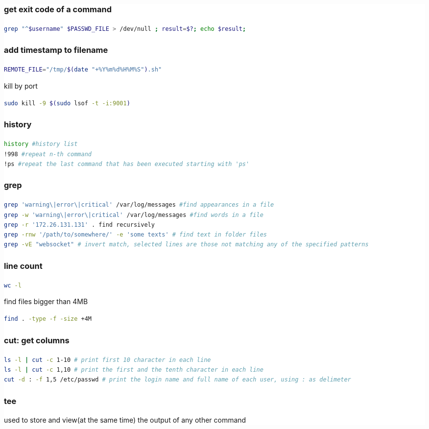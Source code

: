 ### get exit code of a command
``` bash
grep "^$username" $PASSWD_FILE > /dev/null ; result=$?; echo $result;
```

### add timestamp to filename
``` bash
REMOTE_FILE="/tmp/$(date "+%Y%m%d%H%M%S").sh"
```
kill by port
``` bash
sudo kill -9 $(sudo lsof -t -i:9001)
```

### history
``` bash
history #history list
!998 #repeat n-th command
!ps #repeat the last command that has been executed starting with 'ps'  
```

### grep
``` bash
grep 'warning\|error\|critical' /var/log/messages #find appearances in a file
grep -w 'warning\|error\|critical' /var/log/messages #find words in a file
grep -r '172.26.131.131' . find recursively
grep -rnw '/path/to/somewhere/' -e 'some texts' # find text in folder files 
grep -vE "websocket" # invert match, selected lines are those not matching any of the specified patterns
```
### line count

``` bash
wc -l 
```

find files bigger than 4MB

``` bash
find . -type -f -size +4M
```

### cut: get columns

``` bash 
ls -l | cut -c 1-10 # print first 10 character in each line
ls -l | cut -c 1,10 # print the first and the tenth character in each line
cut -d : -f 1,5 /etc/passwd # print the login name and full name of each user, using : as delimeter

```


### tee
used to store and view(at the same time) the output of any other command
